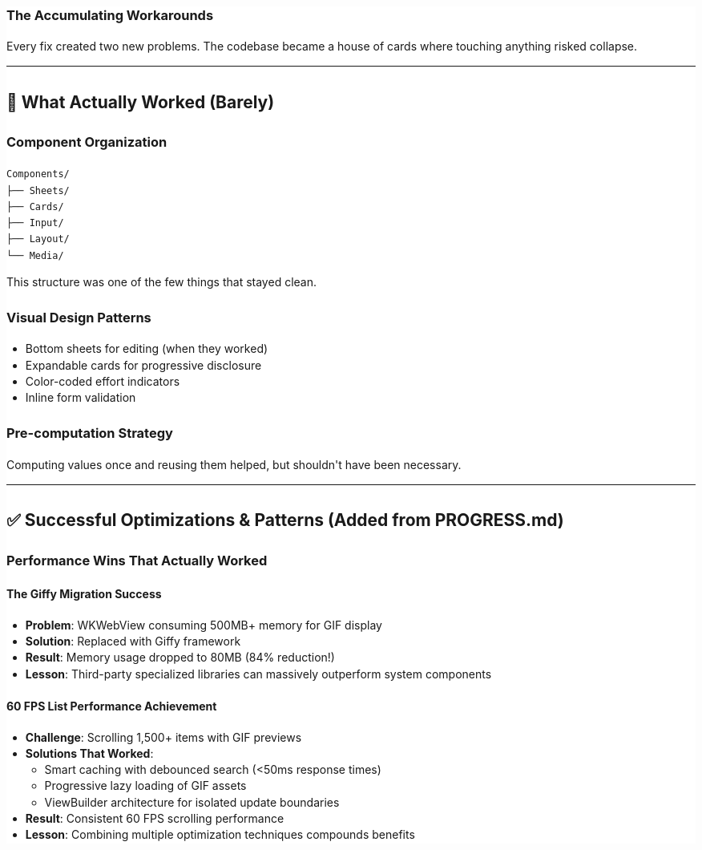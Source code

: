 ### The Accumulating Workarounds
Every fix created two new problems. The codebase became a house of cards where touching anything risked collapse.

---

## 🎯 What Actually Worked (Barely)

### Component Organization
```
Components/
├── Sheets/      
├── Cards/       
├── Input/       
├── Layout/      
└── Media/       
```
This structure was one of the few things that stayed clean.

### Visual Design Patterns
- Bottom sheets for editing (when they worked)
- Expandable cards for progressive disclosure
- Color-coded effort indicators
- Inline form validation

### Pre-computation Strategy
Computing values once and reusing them helped, but shouldn't have been necessary.

---

## ✅ Successful Optimizations & Patterns (Added from PROGRESS.md)

### Performance Wins That Actually Worked

#### The Giffy Migration Success
- **Problem**: WKWebView consuming 500MB+ memory for GIF display
- **Solution**: Replaced with Giffy framework  
- **Result**: Memory usage dropped to 80MB (84% reduction!)
- **Lesson**: Third-party specialized libraries can massively outperform system components

#### 60 FPS List Performance Achievement
- **Challenge**: Scrolling 1,500+ items with GIF previews
- **Solutions That Worked**:
  - Smart caching with debounced search (<50ms response times)
  - Progressive lazy loading of GIF assets
  - ViewBuilder architecture for isolated update boundaries
- **Result**: Consistent 60 FPS scrolling performance
- **Lesson**: Combining multiple optimization techniques compounds benefits
